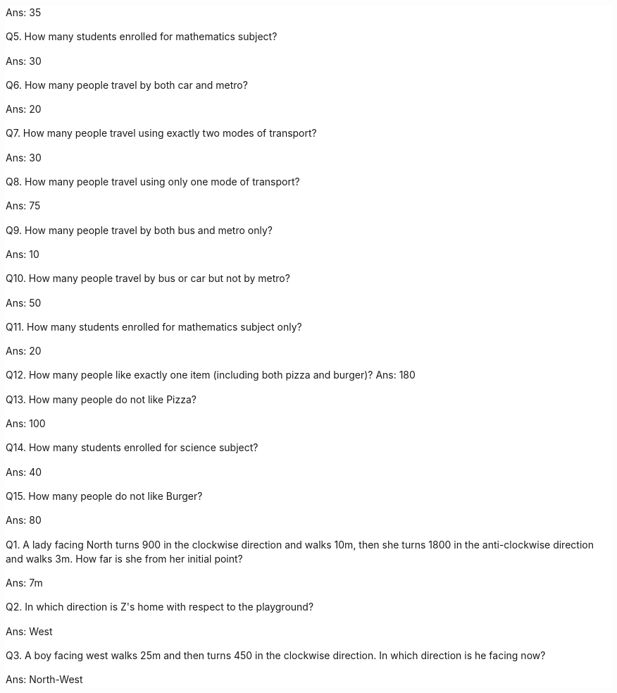 Ans:   35


Q5. How many students enrolled for mathematics subject?

Ans:   30
 

Q6. How many people travel by both car and metro?

Ans:   20


Q7. How many people travel using exactly two modes of transport?

Ans:   30


Q8. How many people travel using only one mode of transport?

Ans:   75


Q9. How many people travel by both bus and metro only?

Ans:   10


Q10. How many people travel by bus or car but not by metro?

Ans:   50


Q11. How many students enrolled for mathematics subject only?

Ans:   20


Q12. How many people like exactly one item (including both pizza and burger)? Ans:   180

Q13. How many people do not like Pizza?

Ans:   100


Q14. How many students enrolled for science subject?

Ans:   40
 
Q15. How many people do not like Burger?

Ans:   80


Q1. A lady facing North turns 900 in the clockwise direction and walks 10m, then she turns 1800 in the anti-clockwise direction and walks 3m. How far is she from her initial point?

Ans:   7m


Q2. In which direction is Z's home with respect to the playground?

Ans:   West


Q3. A boy facing west walks 25m and then turns 450 in the clockwise direction. In which direction is he facing now?

Ans:   North-West
